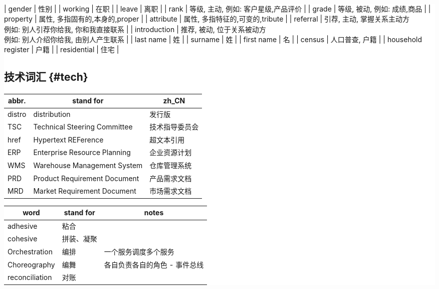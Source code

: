 | gender              | 性别                                                                |
| working             | 在职                                                                |
| leave               | 离职                                                                |
| rank                | 等级, 主动, 例如: 客户星级,产品评价                                 |
| grade               | 等级, 被动, 例如: 成绩,商品                                         |
| property            | 属性, 多指固有的,本身的,proper                                      |
| attribute           | 属性, 多指特征的,可变的,tribute                                     |
| referral            | 引荐, 主动, 掌握关系主动方<br/>例如: 别人引荐你给我, 你和我直接联系 |
| introduction        | 推荐, 被动, 位于关系被动方<br/>例如: 别人介绍你给我, 由别人产生联系 |
| last name           | 姓                                                                  |
| surname             | 姓                                                                  |
| first name          | 名                                                                  |
| census              | 人口普查, 户籍                                                      |
| ​household register | 户籍                                                                |
| residential         | 住宅                                                                |

## 技术词汇 {#tech}

| abbr.  | stand for                    | zh_CN          |
| ------ | ---------------------------- | -------------- |
| distro | distribution                 | 发行版         |
| TSC    | Technical Steering Committee | 技术指导委员会 |
| href   | Hypertext REFerence          | 超文本引用     |
| ERP    | Enterprise Resource Planning | 企业资源计划   |
| WMS    | Warehouse Management System  | 仓库管理系统   |
| PRD    | Product Requirement Document | 产品需求文档   |
| MRD    | Market Requirement Document  | 市场需求文档   |

| word           | stand for  | notes                         |
| -------------- | ---------- | ----------------------------- |
| adhesive       | 粘合       |
| cohesive       | 拼装、凝聚 |
| Orchestration  | 编排       | 一个服务调度多个服务          |
| Choreography   | 编舞       | 各自负责各自的角色 - 事件总线 |
| reconciliation | 对账       |
